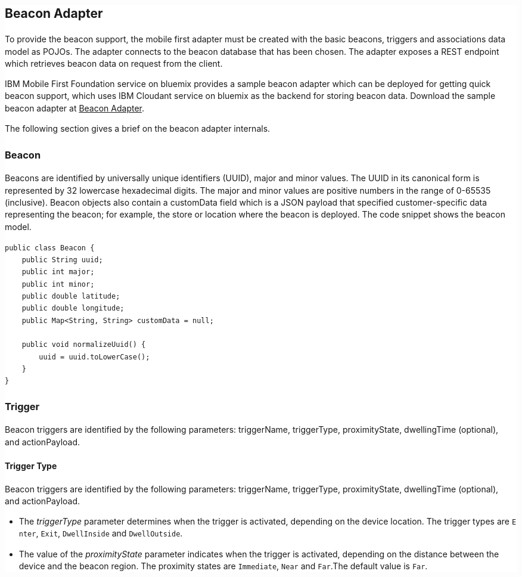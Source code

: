 ## Beacon Adapter

To provide the beacon support, the mobile first adapter must be created with the basic beacons, triggers and associations data model as POJOs. The adapter connects to the beacon database that has been chosen. The adapter exposes a REST endpoint which retrieves beacon data on request from the client.

IBM Mobile First Foundation service on bluemix provides a sample beacon adapter which can be deployed for getting quick beacon support, which uses IBM Cloudant service on bluemix as the backend for storing beacon data. Download the sample beacon adapter at [Beacon Adapter](https://github.com/mfpdev/mobilefirst-beacons-adapter).

The following section gives a brief on the beacon adapter internals.

### Beacon

Beacons are identified by universally unique identifiers (UUID), major and minor values. The UUID in its canonical form is represented by 32 lowercase hexadecimal digits. The major and minor values are positive numbers in the range of 0-65535 (inclusive).
Beacon objects also contain a customData field which is a JSON payload that specified customer-specific data representing the beacon; for example, the store or location where the beacon is deployed. The code snippet shows the beacon model.

```
public class Beacon {
	public String uuid;
	public int major;
	public int minor;
	public double latitude;
	public double longitude;
	public Map<String, String> customData = null;

	public void normalizeUuid() {
		uuid = uuid.toLowerCase();
	}
}
```

### Trigger

Beacon triggers are identified by the following parameters: triggerName, triggerType, proximityState, dwellingTime (optional), and actionPayload.

#### Trigger Type

Beacon triggers are identified by the following parameters: triggerName, triggerType, proximityState, dwellingTime (optional), and actionPayload.

- The *triggerType* parameter determines when the trigger is activated, depending on the device location. The trigger types are `Enter`, `Exit`, `DwellInside` and `DwellOutside`.

- The value of the *proximityState* parameter indicates when the trigger is activated, depending on the distance between the device and the beacon region. The proximity states are `Immediate`, `Near` and `Far`.The default value is `Far`.
